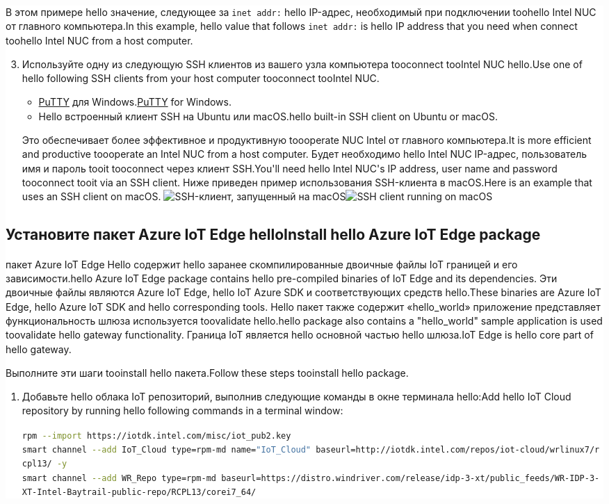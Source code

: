    <span data-ttu-id="f5c5b-139">В этом примере hello значение, следующее за `inet addr:` hello IP-адрес, необходимый при подключении toohello Intel NUC от главного компьютера.</span><span class="sxs-lookup"><span data-stu-id="f5c5b-139">In this example, hello value that follows `inet addr:` is hello IP address that you need when connect toohello Intel NUC from a host computer.</span></span>

3. <span data-ttu-id="f5c5b-140">Используйте одну из следующую SSH клиентов из вашего узла компьютера tooconnect tooIntel NUC hello.</span><span class="sxs-lookup"><span data-stu-id="f5c5b-140">Use one of hello following SSH clients from your host computer tooconnect tooIntel NUC.</span></span>

    - <span data-ttu-id="f5c5b-141">[PuTTY](http://www.putty.org/) для Windows.</span><span class="sxs-lookup"><span data-stu-id="f5c5b-141">[PuTTY](http://www.putty.org/) for Windows.</span></span>
    - <span data-ttu-id="f5c5b-142">Hello встроенный клиент SSH на Ubuntu или macOS.</span><span class="sxs-lookup"><span data-stu-id="f5c5b-142">hello built-in SSH client on Ubuntu or macOS.</span></span>

   <span data-ttu-id="f5c5b-143">Это обеспечивает более эффективное и продуктивную toooperate NUC Intel от главного компьютера.</span><span class="sxs-lookup"><span data-stu-id="f5c5b-143">It is more efficient and productive toooperate an Intel NUC from a host computer.</span></span> <span data-ttu-id="f5c5b-144">Будет необходимо hello Intel NUC IP-адрес, пользователь имя и пароль tooit tooconnect через клиент SSH.</span><span class="sxs-lookup"><span data-stu-id="f5c5b-144">You'll need hello Intel NUC's IP address, user name and password tooconnect tooit via an SSH client.</span></span> <span data-ttu-id="f5c5b-145">Ниже приведен пример использования SSH-клиента в macOS.</span><span class="sxs-lookup"><span data-stu-id="f5c5b-145">Here is an example that uses an SSH client on macOS.</span></span>
   <span data-ttu-id="f5c5b-146">![SSH-клиент, запущенный на macOS](media/iot-hub-gateway-kit-lessons/lesson1/ssh.png)</span><span class="sxs-lookup"><span data-stu-id="f5c5b-146">![SSH client running on macOS](media/iot-hub-gateway-kit-lessons/lesson1/ssh.png)</span></span>

## <a name="install-hello-azure-iot-edge-package"></a><span data-ttu-id="f5c5b-147">Установите пакет Azure IoT Edge hello</span><span class="sxs-lookup"><span data-stu-id="f5c5b-147">Install hello Azure IoT Edge package</span></span>

<span data-ttu-id="f5c5b-148">пакет Azure IoT Edge Hello содержит hello заранее скомпилированные двоичные файлы IoT границей и его зависимости.</span><span class="sxs-lookup"><span data-stu-id="f5c5b-148">hello Azure IoT Edge package contains hello pre-compiled binaries of IoT Edge and its dependencies.</span></span> <span data-ttu-id="f5c5b-149">Эти двоичные файлы являются Azure IoT Edge, hello IoT Azure SDK и соответствующих средств hello.</span><span class="sxs-lookup"><span data-stu-id="f5c5b-149">These binaries are Azure IoT Edge, hello Azure IoT SDK and hello corresponding tools.</span></span> <span data-ttu-id="f5c5b-150">Hello пакет также содержит «hello_world» приложение представляет функциональность шлюза используется toovalidate hello.</span><span class="sxs-lookup"><span data-stu-id="f5c5b-150">hello package also contains a "hello_world" sample application is used toovalidate hello gateway functionality.</span></span> <span data-ttu-id="f5c5b-151">Граница IoT является hello основной частью hello шлюза.</span><span class="sxs-lookup"><span data-stu-id="f5c5b-151">IoT Edge is hello core part of hello gateway.</span></span> 

<span data-ttu-id="f5c5b-152">Выполните эти шаги tooinstall hello пакета.</span><span class="sxs-lookup"><span data-stu-id="f5c5b-152">Follow these steps tooinstall hello package.</span></span>

1. <span data-ttu-id="f5c5b-153">Добавьте hello облака IoT репозиторий, выполнив следующие команды в окне терминала hello:</span><span class="sxs-lookup"><span data-stu-id="f5c5b-153">Add hello IoT Cloud repository by running hello following commands in a terminal window:</span></span>

   ```bash
   rpm --import https://iotdk.intel.com/misc/iot_pub2.key
   smart channel --add IoT_Cloud type=rpm-md name="IoT_Cloud" baseurl=http://iotdk.intel.com/repos/iot-cloud/wrlinux7/rcpl13/ -y
   smart channel --add WR_Repo type=rpm-md baseurl=https://distro.windriver.com/release/idp-3-xt/public_feeds/WR-IDP-3-XT-Intel-Baytrail-public-repo/RCPL13/corei7_64/
   ```
